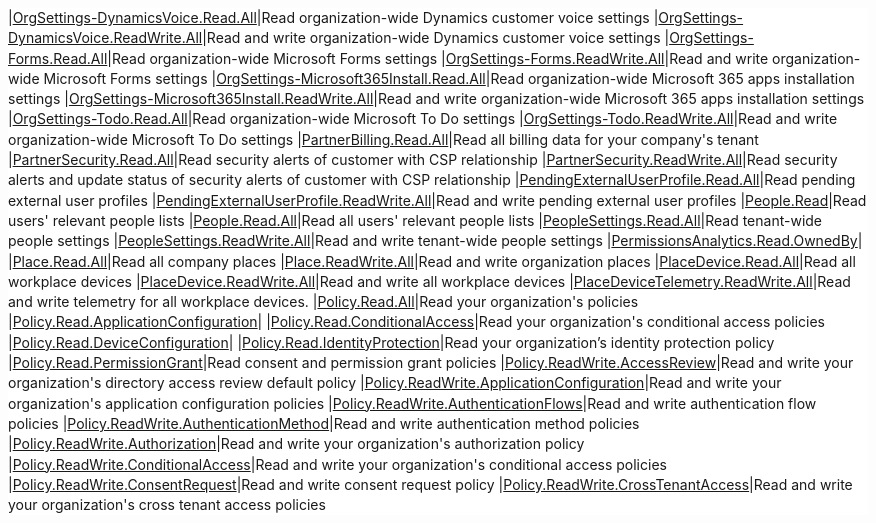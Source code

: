 |[OrgSettings-DynamicsVoice.Read.All](permission/OrgSettings-DynamicsVoice.Read.All.md)|Read organization-wide Dynamics customer voice settings
|[OrgSettings-DynamicsVoice.ReadWrite.All](permission/OrgSettings-DynamicsVoice.ReadWrite.All.md)|Read and write organization-wide Dynamics customer voice settings
|[OrgSettings-Forms.Read.All](permission/OrgSettings-Forms.Read.All.md)|Read organization-wide Microsoft Forms settings
|[OrgSettings-Forms.ReadWrite.All](permission/OrgSettings-Forms.ReadWrite.All.md)|Read and write organization-wide Microsoft Forms settings
|[OrgSettings-Microsoft365Install.Read.All](permission/OrgSettings-Microsoft365Install.Read.All.md)|Read organization-wide Microsoft 365 apps installation settings
|[OrgSettings-Microsoft365Install.ReadWrite.All](permission/OrgSettings-Microsoft365Install.ReadWrite.All.md)|Read and write organization-wide Microsoft 365 apps installation settings
|[OrgSettings-Todo.Read.All](permission/OrgSettings-Todo.Read.All.md)|Read organization-wide Microsoft To Do settings
|[OrgSettings-Todo.ReadWrite.All](permission/OrgSettings-Todo.ReadWrite.All.md)|Read and write organization-wide Microsoft To Do settings
|[PartnerBilling.Read.All](permission/PartnerBilling.Read.All.md)|Read all billing data for your company's tenant
|[PartnerSecurity.Read.All](permission/PartnerSecurity.Read.All.md)|Read security alerts of customer with CSP relationship
|[PartnerSecurity.ReadWrite.All](permission/PartnerSecurity.ReadWrite.All.md)|Read security alerts and update status of security alerts of customer with CSP relationship
|[PendingExternalUserProfile.Read.All](permission/PendingExternalUserProfile.Read.All.md)|Read pending external user profiles
|[PendingExternalUserProfile.ReadWrite.All](permission/PendingExternalUserProfile.ReadWrite.All.md)|Read and write pending external user profiles
|[People.Read](permission/People.Read.md)|Read users' relevant people lists
|[People.Read.All](permission/People.Read.All.md)|Read all users' relevant people lists
|[PeopleSettings.Read.All](permission/PeopleSettings.Read.All.md)|Read tenant-wide people settings
|[PeopleSettings.ReadWrite.All](permission/PeopleSettings.ReadWrite.All.md)|Read and write tenant-wide people settings
|[PermissionsAnalytics.Read.OwnedBy](permission/PermissionsAnalytics.Read.OwnedBy.md)|
|[Place.Read.All](permission/Place.Read.All.md)|Read all company places
|[Place.ReadWrite.All](permission/Place.ReadWrite.All.md)|Read and write organization places
|[PlaceDevice.Read.All](permission/PlaceDevice.Read.All.md)|Read all workplace devices
|[PlaceDevice.ReadWrite.All](permission/PlaceDevice.ReadWrite.All.md)|Read and write all workplace devices
|[PlaceDeviceTelemetry.ReadWrite.All](permission/PlaceDeviceTelemetry.ReadWrite.All.md)|Read and write telemetry for all workplace devices.
|[Policy.Read.All](permission/Policy.Read.All.md)|Read your organization's policies
|[Policy.Read.ApplicationConfiguration](permission/Policy.Read.ApplicationConfiguration.md)|
|[Policy.Read.ConditionalAccess](permission/Policy.Read.ConditionalAccess.md)|Read your organization's conditional access policies
|[Policy.Read.DeviceConfiguration](permission/Policy.Read.DeviceConfiguration.md)|
|[Policy.Read.IdentityProtection](permission/Policy.Read.IdentityProtection.md)|Read your organization’s identity protection policy
|[Policy.Read.PermissionGrant](permission/Policy.Read.PermissionGrant.md)|Read consent and permission grant policies
|[Policy.ReadWrite.AccessReview](permission/Policy.ReadWrite.AccessReview.md)|Read and write your organization's directory access review default policy
|[Policy.ReadWrite.ApplicationConfiguration](permission/Policy.ReadWrite.ApplicationConfiguration.md)|Read and write your organization's application configuration policies
|[Policy.ReadWrite.AuthenticationFlows](permission/Policy.ReadWrite.AuthenticationFlows.md)|Read and write authentication flow policies
|[Policy.ReadWrite.AuthenticationMethod](permission/Policy.ReadWrite.AuthenticationMethod.md)|Read and write authentication method policies
|[Policy.ReadWrite.Authorization](permission/Policy.ReadWrite.Authorization.md)|Read and write your organization's authorization policy
|[Policy.ReadWrite.ConditionalAccess](permission/Policy.ReadWrite.ConditionalAccess.md)|Read and write your organization's conditional access policies
|[Policy.ReadWrite.ConsentRequest](permission/Policy.ReadWrite.ConsentRequest.md)|Read and write consent request policy
|[Policy.ReadWrite.CrossTenantAccess](permission/Policy.ReadWrite.CrossTenantAccess.md)|Read and write your organization's cross tenant access policies